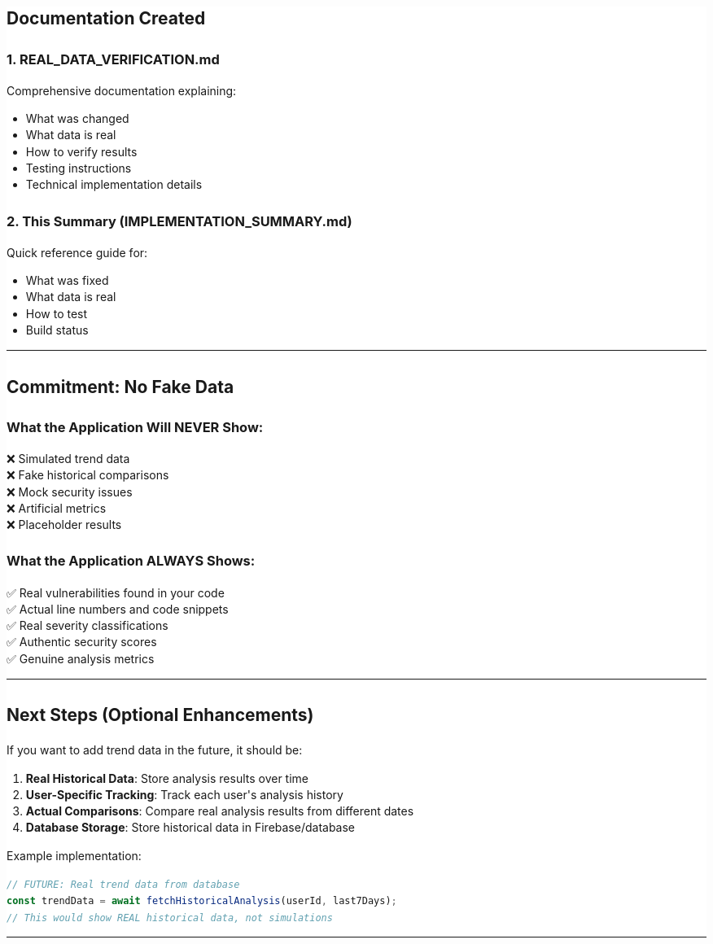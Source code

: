 
## Documentation Created

### 1. REAL_DATA_VERIFICATION.md
Comprehensive documentation explaining:
- What was changed
- What data is real
- How to verify results
- Testing instructions
- Technical implementation details

### 2. This Summary (IMPLEMENTATION_SUMMARY.md)
Quick reference guide for:
- What was fixed
- What data is real
- How to test
- Build status

---

## Commitment: No Fake Data

### What the Application Will NEVER Show:
❌ Simulated trend data  
❌ Fake historical comparisons  
❌ Mock security issues  
❌ Artificial metrics  
❌ Placeholder results  

### What the Application ALWAYS Shows:
✅ Real vulnerabilities found in your code  
✅ Actual line numbers and code snippets  
✅ Real severity classifications  
✅ Authentic security scores  
✅ Genuine analysis metrics  

---

## Next Steps (Optional Enhancements)

If you want to add trend data in the future, it should be:

1. **Real Historical Data**: Store analysis results over time
2. **User-Specific Tracking**: Track each user's analysis history
3. **Actual Comparisons**: Compare real analysis results from different dates
4. **Database Storage**: Store historical data in Firebase/database

Example implementation:
```typescript
// FUTURE: Real trend data from database
const trendData = await fetchHistoricalAnalysis(userId, last7Days);
// This would show REAL historical data, not simulations
```

---